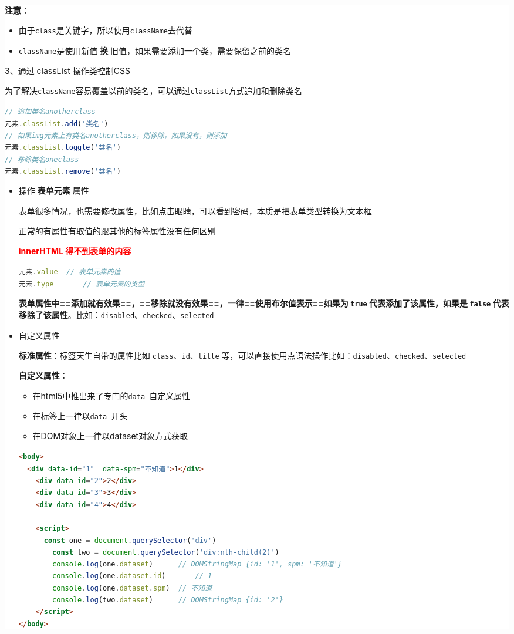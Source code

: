   

  **注意**：

  - 由于`class`是关键字，所以使用`className`去代替

  - `className`是使用新值 **换** 旧值，如果需要添加一个类，需要保留之前的类名

  

  3、通过 classList 操作类控制CSS

  为了解决`className`容易覆盖以前的类名，可以通过`classList`方式追加和删除类名

  ```js
  // 追加类名anotherclass
  元素.classList.add('类名')
  // 如果img元素上有类名anotherclass，则移除，如果没有，则添加
  元素.classList.toggle('类名')
  // 移除类名oneclass
  元素.classList.remove('类名')
  ```

  

- 操作 **表单元素** 属性

  表单很多情况，也需要修改属性，比如点击眼睛，可以看到密码，本质是把表单类型转换为文本框

  正常的有属性有取值的跟其他的标签属性没有任何区别

  **<font color=red>innerHTML 得不到表单的内容</font>**

  ```js
  元素.value	// 表单元素的值
  元素.type		// 表单元素的类型
  ```

  **表单属性中==添加就有效果==，==移除就没有效果==，一律==使用布尔值表示==如果为 `true` 代表添加了该属性，如果是 `false` 代表移除了该属性**。比如：`disabled`、`checked`、`selected`

- 自定义属性

  **标准属性**：标签天生自带的属性比如 `class`、`id`、`title` 等，可以直接使用点语法操作比如：`disabled`、`checked`、`selected`

  **自定义属性**：

  - 在html5中推出来了专门的`data-`自定义属性

  - 在标签上一律以`data-`开头

  - 在DOM对象上一律以dataset对象方式获取

  ```html
  <body>
  	<div data-id="1"  data-spm="不知道">1</div>
      <div data-id="2">2</div>
      <div data-id="3">3</div>
      <div data-id="4">4</div>
      
      <script>
      	const one = document.querySelector('div')
          const two = document.querySelector('div:nth-child(2)')
          console.log(one.dataset)		// DOMStringMap {id: '1', spm: '不知道'}
          console.log(one.dataset.id)		// 1
          console.log(one.dataset.spm)	// 不知道
          console.log(two.dataset)		// DOMStringMap {id: '2'}
      </script>
  </body>
  ```
